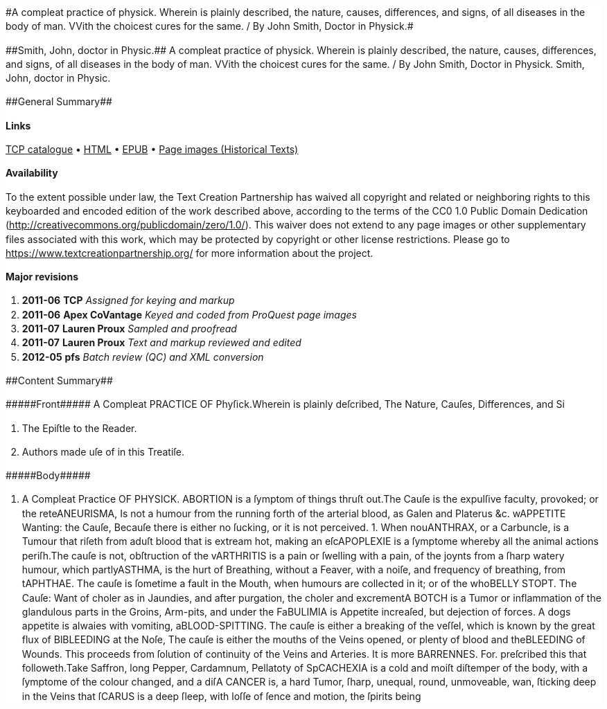 #A compleat practice of physick. Wherein is plainly described, the nature, causes, differences, and signs, of all diseases in the body of man. VVith the choicest cures for the same. / By John Smith, Doctor in Physick.#

##Smith, John, doctor in Physic.##
A compleat practice of physick. Wherein is plainly described, the nature, causes, differences, and signs, of all diseases in the body of man. VVith the choicest cures for the same. / By John Smith, Doctor in Physick.
Smith, John, doctor in Physic.

##General Summary##

**Links**

[TCP catalogue](http://www.ota.ox.ac.uk/tcp/)  • 
[HTML](http://tei.it.ox.ac.uk/tcp/Texts-HTML/free/A93/A93373.html)  • 
[EPUB](http://tei.it.ox.ac.uk/tcp/Texts-EPUB/free/A93/A93373.epub) • 
[Page images (Historical Texts)](https://historicaltexts.jisc.ac.uk/eebo-99867888e)

**Availability**

To the extent possible under law, the Text Creation Partnership has waived all copyright and related or neighboring rights to this keyboarded and encoded edition of the work described above, according to the terms of the CC0 1.0 Public Domain Dedication (http://creativecommons.org/publicdomain/zero/1.0/). This waiver does not extend to any page images or other supplementary files associated with this work, which may be protected by copyright or other license restrictions. Please go to https://www.textcreationpartnership.org/ for more information about the project.

**Major revisions**

1. __2011-06__ __TCP__ *Assigned for keying and markup*
1. __2011-06__ __Apex CoVantage__ *Keyed and coded from ProQuest page images*
1. __2011-07__ __Lauren Proux__ *Sampled and proofread*
1. __2011-07__ __Lauren Proux__ *Text and markup reviewed and edited*
1. __2012-05__ __pfs__ *Batch review (QC) and XML conversion*

##Content Summary##

#####Front#####
A Compleat PRACTICE OF Phyſick.Wherein is plainly deſcribed, The Nature, Cauſes, Differences, and Si
1. The Epiſtle to the Reader.

1. Authors made uſe of in this Treatiſe.

#####Body#####

1. A Compleat Practice OF PHYSICK.
ABORTION is a ſymptom of things thruſt out.The Cauſe is the expulſive faculty, provoked; or the reteANEURISMA, Is not a humour from the running forth of the arterial blood, as Galen and Platerus &c. wAPPETITE Wanting: the Cauſe, Becauſe there is either no ſucking, or it is not perceived. 1. When nouANTHRAX, or a Carbuncle, is a Tumour that riſeth from aduſt blood that is extream hot, making an eſcAPOPLEXIE is a ſymptome whereby all the animal actions periſh.The cauſe is not, obſtruction of the vARTHRITIS is a pain or ſwelling with a pain, of the joynts from a
 ſharp watery humour, which partlyASTHMA, is the hurt of Breathing, without a Feaver, with a noiſe, and frequency of breathing, from tAPHTHAE. The cauſe is ſometime a fault in the Mouth, when humours are collected in it; or of the whoBELLY STOPT. The Cauſe: Want of choler as in Jaundies, and after purgation, the choler and excrementA BOTCH is a Tumor or inflammation of the glandulous parts in the Groins, Arm-pits, and under the FaBULIMIA is Appetite increaſed, but
 dejection of forces. A dogs appetite is alwaies with vomiting, aBLOOD-SPITTING. The cauſe is either a breaking of the veſſel, which is known by the great flux of BlBLEEDING at the Noſe, The cauſe is either the mouths of the Veins opened, or plenty of blood and theBLEEDING of Wounds. This proceeds from ſolution of continuity of the Veins and Arteries. It is more BARRENNES. For. preſcribed this that followeth.Take Saffron, long Pepper, Cardamnum, Pellatoty of SpCACHEXIA is a cold and moiſt diſtemper of the body, with a ſymptome of the colour changed, and a diſA CANCER is, a hard Tumor, ſharp, unequal, round, unmoveable, wan, ſticking deep in the Veins that ſCARUS is a deep ſleep, with loſſe of ſence and motion, the ſpirits being